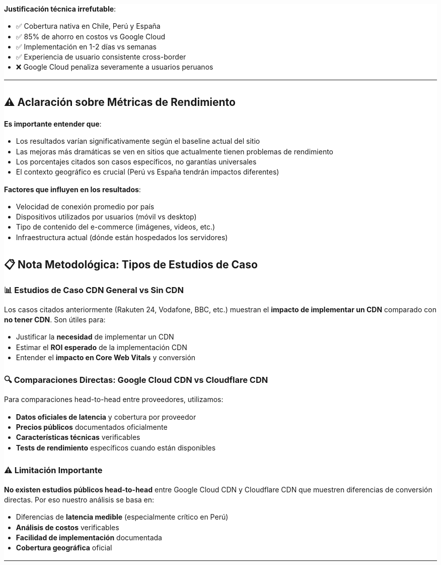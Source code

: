 **Justificación técnica irrefutable**:

- ✅ Cobertura nativa en Chile, Perú y España
- ✅ 85% de ahorro en costos vs Google Cloud
- ✅ Implementación en 1-2 días vs semanas
- ✅ Experiencia de usuario consistente cross-border
- ❌ Google Cloud penaliza severamente a usuarios peruanos

---

## ⚠️ Aclaración sobre Métricas de Rendimiento

**Es importante entender que**:

- Los resultados varían significativamente según el baseline actual del sitio
- Las mejoras más dramáticas se ven en sitios que actualmente tienen problemas de rendimiento
- Los porcentajes citados son casos específicos, no garantías universales
- El contexto geográfico es crucial (Perú vs España tendrán impactos diferentes)

**Factores que influyen en los resultados**:

- Velocidad de conexión promedio por país
- Dispositivos utilizados por usuarios (móvil vs desktop)
- Tipo de contenido del e-commerce (imágenes, videos, etc.)
- Infraestructura actual (dónde están hospedados los servidores)

## 📋 Nota Metodológica: Tipos de Estudios de Caso

### 📊 Estudios de Caso CDN General vs Sin CDN

Los casos citados anteriormente (Rakuten 24, Vodafone, BBC, etc.) muestran el **impacto de implementar un CDN** comparado con **no tener CDN**. Son útiles para:

- Justificar la **necesidad** de implementar un CDN
- Estimar el **ROI esperado** de la implementación CDN
- Entender el **impacto en Core Web Vitals** y conversión

### 🔍 Comparaciones Directas: Google Cloud CDN vs Cloudflare CDN

Para comparaciones head-to-head entre proveedores, utilizamos:

- **Datos oficiales de latencia** y cobertura por proveedor
- **Precios públicos** documentados oficialmente
- **Características técnicas** verificables
- **Tests de rendimiento** específicos cuando están disponibles

### ⚠️ Limitación Importante

**No existen estudios públicos head-to-head** entre Google Cloud CDN y Cloudflare CDN que muestren diferencias de conversión directas. Por eso nuestro análisis se basa en:

- Diferencias de **latencia medible** (especialmente crítico en Perú)
- **Análisis de costos** verificables
- **Facilidad de implementación** documentada
- **Cobertura geográfica** oficial

---